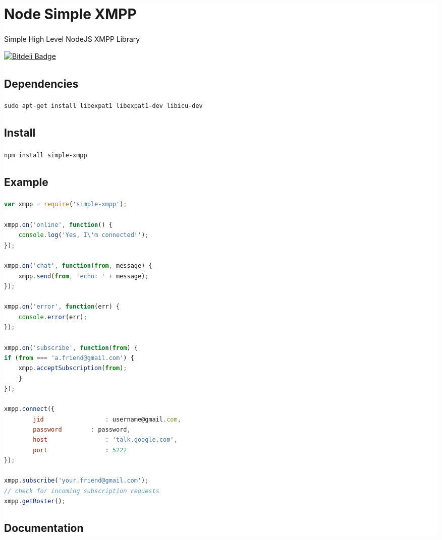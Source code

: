 Node Simple XMPP
================
Simple High Level NodeJS XMPP Library

[![Bitdeli Badge](https://d2weczhvl823v0.cloudfront.net/simple-xmpp/node-simple-xmpp/trend.png)](https://bitdeli.com/free "Bitdeli Badge")

Dependencies
------------
	sudo apt-get install libexpat1 libexpat1-dev libicu-dev

Install
-------
	npm install simple-xmpp

Example
-------

```javascript
var xmpp = require('simple-xmpp');

xmpp.on('online', function() {
	console.log('Yes, I\'m connected!');
});

xmpp.on('chat', function(from, message) {
	xmpp.send(from, 'echo: ' + message);
});

xmpp.on('error', function(err) {
	console.error(err);
});

xmpp.on('subscribe', function(from) {
if (from === 'a.friend@gmail.com') {
	xmpp.acceptSubscription(from);
	}
});

xmpp.connect({
		jid					: username@gmail.com,
		password		: password,
		host				: 'talk.google.com',
		port				: 5222
});

xmpp.subscribe('your.friend@gmail.com');
// check for incoming subscription requests
xmpp.getRoster();
```

Documentation
-------------
